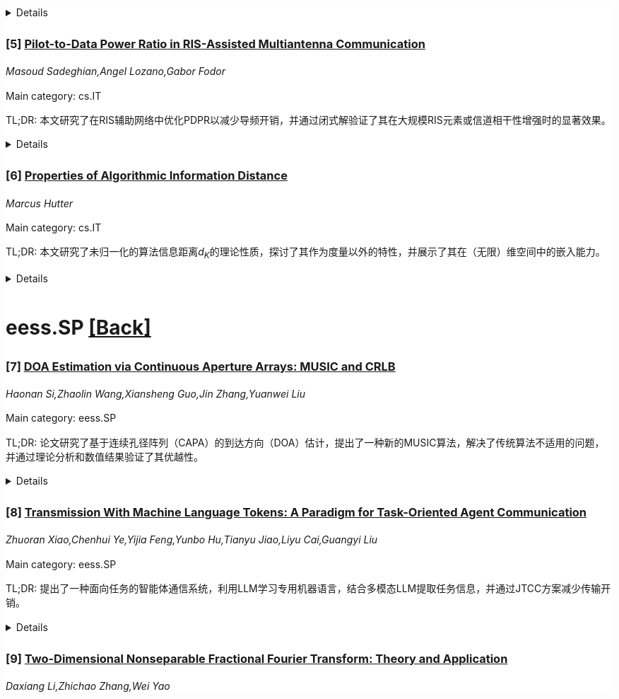 
<details><summary>Details</summary></details>


### [5] [Pilot-to-Data Power Ratio in RIS-Assisted Multiantenna Communication](https://arxiv.org/abs/2507.21785)
*Masoud Sadeghian,Angel Lozano,Gabor Fodor*

Main category: cs.IT

TL;DR: 本文研究了在RIS辅助网络中优化PDPR以减少导频开销，并通过闭式解验证了其在大规模RIS元素或信道相干性增强时的显著效果。


<details><summary>Details</summary></details>


### [6] [Properties of Algorithmic Information Distance](https://arxiv.org/abs/2507.21988)
*Marcus Hutter*

Main category: cs.IT

TL;DR: 本文研究了未归一化的算法信息距离$d_K$的理论性质，探讨了其作为度量以外的特性，并展示了其在（无限）维空间中的嵌入能力。


<details><summary>Details</summary></details>


<div id='eess.SP'></div>

# eess.SP [[Back]](#toc)

### [7] [DOA Estimation via Continuous Aperture Arrays: MUSIC and CRLB](https://arxiv.org/abs/2507.21347)
*Haonan Si,Zhaolin Wang,Xiansheng Guo,Jin Zhang,Yuanwei Liu*

Main category: eess.SP

TL;DR: 论文研究了基于连续孔径阵列（CAPA）的到达方向（DOA）估计，提出了一种新的MUSIC算法，解决了传统算法不适用的问题，并通过理论分析和数值结果验证了其优越性。


<details><summary>Details</summary></details>


### [8] [Transmission With Machine Language Tokens: A Paradigm for Task-Oriented Agent Communication](https://arxiv.org/abs/2507.21454)
*Zhuoran Xiao,Chenhui Ye,Yijia Feng,Yunbo Hu,Tianyu Jiao,Liyu Cai,Guangyi Liu*

Main category: eess.SP

TL;DR: 提出了一种面向任务的智能体通信系统，利用LLM学习专用机器语言，结合多模态LLM提取任务信息，并通过JTCC方案减少传输开销。


<details><summary>Details</summary></details>


### [9] [Two-Dimensional Nonseparable Fractional Fourier Transform: Theory and Application](https://arxiv.org/abs/2507.21511)
*Daxiang Li,Zhichao Zhang,Wei Yao*
